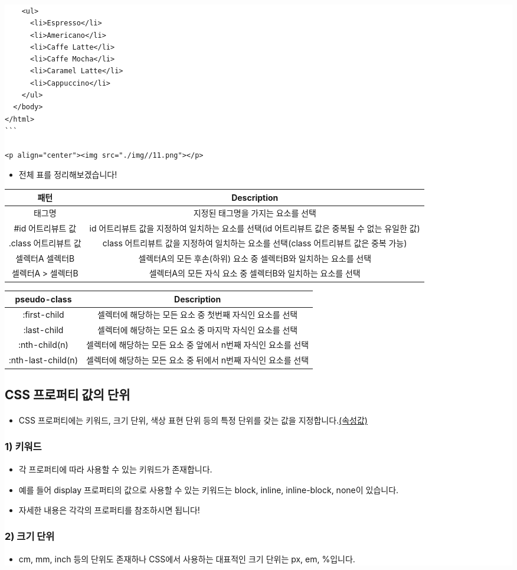 
        <ul>
          <li>Espresso</li>
          <li>Americano</li>
          <li>Caffe Latte</li>
          <li>Caffe Mocha</li>
          <li>Caramel Latte</li>
          <li>Cappuccino</li>
        </ul>
      </body>
    </html>
    ```

    <p align="center"><img src="./img//11.png"></p>

- 전체 표를 정리해보겠습니다!

|         패턴         |                                          Description                                          |
| :------------------: | :-------------------------------------------------------------------------------------------: |
|        태그명        |                              지정된 태그명을 가지는 요소를 선택                               |
|  #id 어트리뷰트 값   | id 어트리뷰트 값을 지정하여 일치하는 요소를 선택(id 어트리뷰트 값은 중복될 수 없는 유일한 값) |
| .class 어트리뷰트 값 |     class 어트리뷰트 값을 지정하여 일치하는 요소를 선택(class 어트리뷰트 값은 중복 가능)      |
|   셀렉터A 셀렉터B    |               셀렉터A의 모든 후손(하위) 요소 중 셀렉터B와 일치하는 요소를 선택                |
|  셀렉터A > 셀렉터B   |                  셀렉터A의 모든 자식 요소 중 셀렉터B와 일치하는 요소를 선택                   |

|    pseudo-class    |                          Description                           |
| :----------------: | :------------------------------------------------------------: |
|    :first-child    |    셀렉터에 해당하는 모든 요소 중 첫번째 자식인 요소를 선택    |
|    :last-child     |    셀렉터에 해당하는 모든 요소 중 마지막 자식인 요소를 선택    |
|   :nth-child(n)    | 셀렉터에 해당하는 모든 요소 중 앞에서 n번째 자식인 요소를 선택 |
| :nth-last-child(n) | 셀렉터에 해당하는 모든 요소 중 뒤에서 n번째 자식인 요소를 선택 |

## CSS 프로퍼티 값의 단위

- CSS 프로퍼티에는 키워드, 크기 단위, 색상 표현 단위 등의 특정 단위를 갖는 값을 지정합니다.[(속성값)](#3-값-value--속성값)

### 1) 키워드

- 각 프로퍼티에 따라 사용할 수 있는 키워드가 존재합니다.

- 예를 들어 display 프로퍼티의 값으로 사용할 수 있는 키워드는 block, inline, inline-block, none이 있습니다.

- 자세한 내용은 각각의 프로퍼티를 참조하시면 됩니다!

### 2) 크기 단위

- cm, mm, inch 등의 단위도 존재하나 CSS에서 사용하는 대표적인 크기 단위는 px, em, %입니다.
